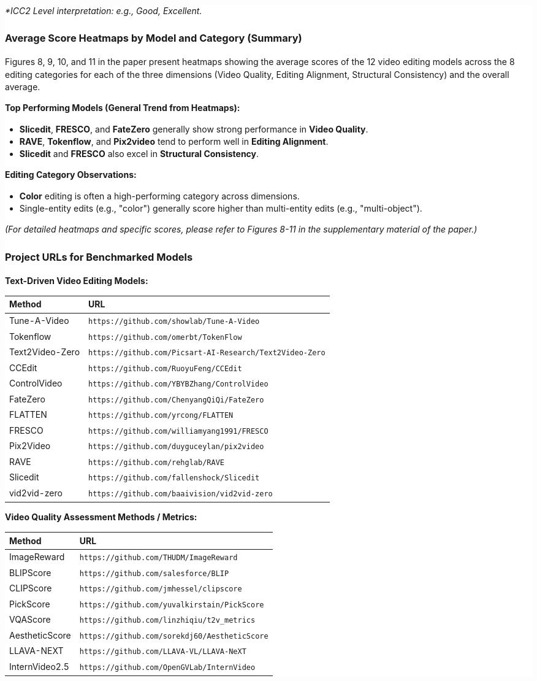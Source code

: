 *\*ICC2 Level interpretation: e.g., Good, Excellent.*

### Average Score Heatmaps by Model and Category (Summary)

Figures 8, 9, 10, and 11 in the paper present heatmaps showing the average scores of the 12 video editing models across the 8 editing categories for each of the three dimensions (Video Quality, Editing Alignment, Structural Consistency) and the overall average.

**Top Performing Models (General Trend from Heatmaps):**
* **Slicedit**, **FRESCO**, and **FateZero** generally show strong performance in **Video Quality**.
* **RAVE**, **Tokenflow**, and **Pix2video** tend to perform well in **Editing Alignment**.
* **Slicedit** and **FRESCO** also excel in **Structural Consistency**.

**Editing Category Observations:**
* **Color** editing is often a high-performing category across dimensions.
* Single-entity edits (e.g., "color") generally score higher than multi-entity edits (e.g., "multi-object").

*(For detailed heatmaps and specific scores, please refer to Figures 8-11 in the supplementary material of the paper.)*

### Project URLs for Benchmarked Models

**Text-Driven Video Editing Models:**

| Method             | URL                                               |
| :----------------- | :------------------------------------------------ |
| Tune-A-Video    | `https://github.com/showlab/Tune-A-Video`         |
| Tokenflow       | `https://github.com/omerbt/TokenFlow`             |
| Text2Video-Zero | `https://github.com/Picsart-AI-Research/Text2Video-Zero` |
| CCEdit          | `https://github.com/RuoyuFeng/CCEdit`             |
| ControlVideo    | `https://github.com/YBYBZhang/ControlVideo`       |
| FateZero        | `https://github.com/ChenyangQiQi/FateZero`        |
| FLATTEN         | `https://github.com/yrcong/FLATTEN`               |
| FRESCO         | `https://github.com/williamyang1991/FRESCO`        |
| Pix2Video       | `https://github.com/duyguceylan/pix2video`        |
| RAVE         | `https://github.com/rehglab/RAVE`                 |
| Slicedit       | `https://github.com/fallenshock/Slicedit`         |
| vid2vid-zero   | `https://github.com/baaivision/vid2vid-zero`      |

**Video Quality Assessment Methods / Metrics:**

| Method             | URL                                                     |
| :----------------- | :------------------------------------------------------ |
| ImageReward    | `https://github.com/THUDM/ImageReward`                  |
| BLIPScore      | `https://github.com/salesforce/BLIP`                    |
| CLIPScore      | `https://github.com/jmhessel/clipscore`                 |
| PickScore     | `https://github.com/yuvalkirstain/PickScore`            |
| VQAScore       | `https://github.com/linzhiqiu/t2v_metrics`              |
| AestheticScore | `https://github.com/sorekdj60/AestheticScore`           |
| LLAVA-NEXT     | `https://github.com/LLAVA-VL/LLAVA-NeXT`                |
| InternVideo2.5 | `https://github.com/OpenGVLab/InternVideo`              |